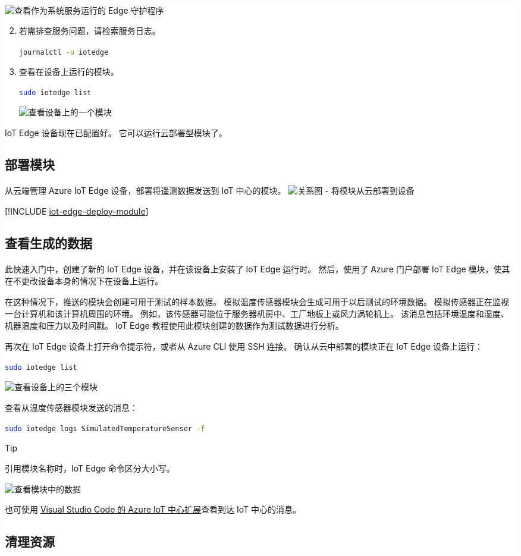    ![查看作为系统服务运行的 Edge 守护程序](./media/quickstart-linux/iotedged-running.png)

2. 若需排查服务问题，请检索服务日志。

   ```bash
   journalctl -u iotedge
   ```

3. 查看在设备上运行的模块。

   ```bash
   sudo iotedge list
   ```

   ![查看设备上的一个模块](./media/quickstart-linux/iotedge-list-1.png)

IoT Edge 设备现在已配置好。 它可以运行云部署型模块了。

## <a name="deploy-a-module"></a>部署模块

从云端管理 Azure IoT Edge 设备，部署将遥测数据发送到 IoT 中心的模块。
![关系图 - 将模块从云部署到设备](./media/quickstart-linux/deploy-module.png)

[!INCLUDE [iot-edge-deploy-module](../../includes/iot-edge-deploy-module.md)]

## <a name="view-generated-data"></a>查看生成的数据

此快速入门中，创建了新的 IoT Edge 设备，并在该设备上安装了 IoT Edge 运行时。 然后，使用了 Azure 门户部署 IoT Edge 模块，使其在不更改设备本身的情况下在设备上运行。

在这种情况下，推送的模块会创建可用于测试的样本数据。 模拟温度传感器模块会生成可用于以后测试的环境数据。 模拟传感器正在监视一台计算机和该计算机周围的环境。 例如，该传感器可能位于服务器机房中、工厂地板上或风力涡轮机上。 该消息包括环境温度和湿度、机器温度和压力以及时间戳。 IoT Edge 教程使用此模块创建的数据作为测试数据进行分析。

再次在 IoT Edge 设备上打开命令提示符，或者从 Azure CLI 使用 SSH 连接。 确认从云中部署的模块正在 IoT Edge 设备上运行：

   ```bash
   sudo iotedge list
   ```

   ![查看设备上的三个模块](./media/quickstart-linux/iotedge-list-2.png)

查看从温度传感器模块发送的消息：

   ```bash
   sudo iotedge logs SimulatedTemperatureSensor -f
   ```

   >[!TIP]
   >引用模块名称时，IoT Edge 命令区分大小写。

   ![查看模块中的数据](./media/quickstart-linux/iotedge-logs.png)

也可使用 [Visual Studio Code 的 Azure IoT 中心扩展](https://marketplace.visualstudio.com/items?itemName=vsciot-vscode.azure-iot-toolkit)查看到达 IoT 中心的消息。

## <a name="clean-up-resources"></a>清理资源
